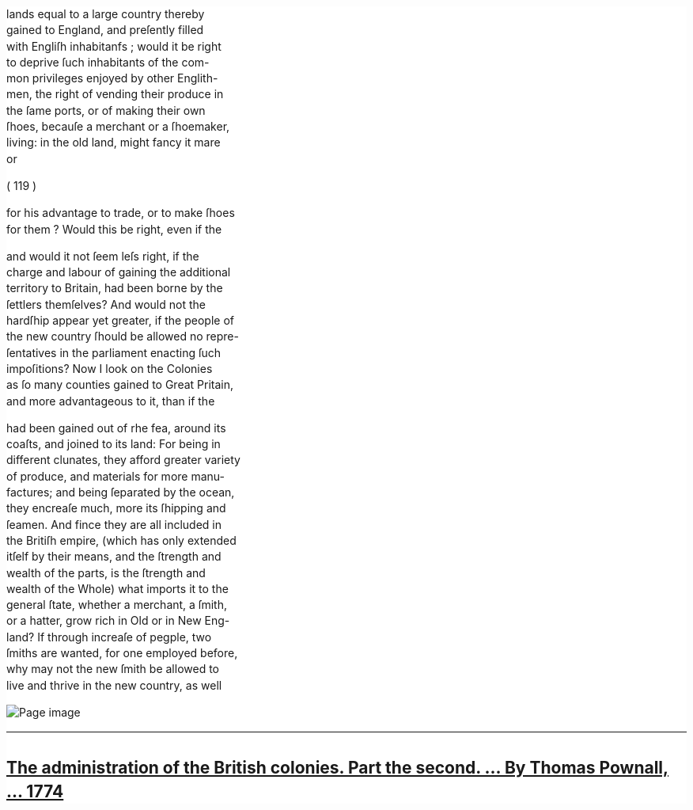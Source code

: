 lands equal to a large country thereby  
gained to England, and preſently filled  
with Engliſh inhabitanfs ; would it be right  
to deprive ſuch inhabitants of the com-  
mon privileges enjoyed by other Englith-  
men, the right of vending their produce in  
the ſame ports, or of making their own  
ſhoes, becauſe a merchant or a ſhoemaker,  
living: in the old land, might fancy it mare  
or  
  
( 119 )  
  
for his advantage to trade, or to make ſhoes  
for them ? Would this be right, even if the  
  
  
and would it not ſeem leſs right, if the  
charge and labour of gaining the additional  
territory to Britain, had been borne by the  
ſettlers themſelves? And would not the  
hardſhip appear yet greater, if the people of  
the new country ſhould be allowed no repre-  
ſentatives in the parliament enacting ſuch  
impoſitions? Now I look on the Colonies  
as ſo many counties gained to Great Pritain,  
and more advantageous to it, than if the  
  
had been gained out of rhe fea, around its  
coaſts, and joined to its land: For being in  
different clunates, they afford greater variety  
of produce, and materials for more manu-  
factures; and being ſeparated by the ocean,  
they encreaſe much, more its ſhipping and  
ſeamen. And fince they are all included in  
the Britiſh empire, (which has only extended  
itſelf by their means, and the ſtrength and  
wealth of the parts, is the ſtrength and  
wealth of the Whole) what imports it to the  
general ſtate, whether a merchant, a ſmith,  
or a hatter, grow rich in Old or in New Eng-  
land? If through increaſe of pegple, two  
ſmiths are wanted, for one employed before,  
why may not the new ſmith be allowed to  
live and thrive in the new country, as well
</td><td style="width: 50%; max-height: 75%; margin: auto; display: block;">
<img alt="Page image" src="https://iiif.archive.org/image/iiif/2/bim_eighteenth-century_the-administration-of-th_pownall-thomas_1774%2Fbim_eighteenth-century_the-administration-of-th_pownall-thomas_1774_jp2.zip%2Fbim_eighteenth-century_the-administration-of-th_pownall-thomas_1774_jp2%2Fbim_eighteenth-century_the-administration-of-th_pownall-thomas_1774_0131.jp2/pct:21.606083086053413,17.937617937617937,64.46587537091987,65.87856587856588/!600,600/0/default.jpg"/>
</td>
</tr></table>

---

## [The administration of the British colonies. Part the second. ... By Thomas Pownall, ...  1774](https://archive.org/details/bim_eighteenth-century_the-administration-of-th_pownall-thomas_1774/page/n133/mode/1up?view=theater)
